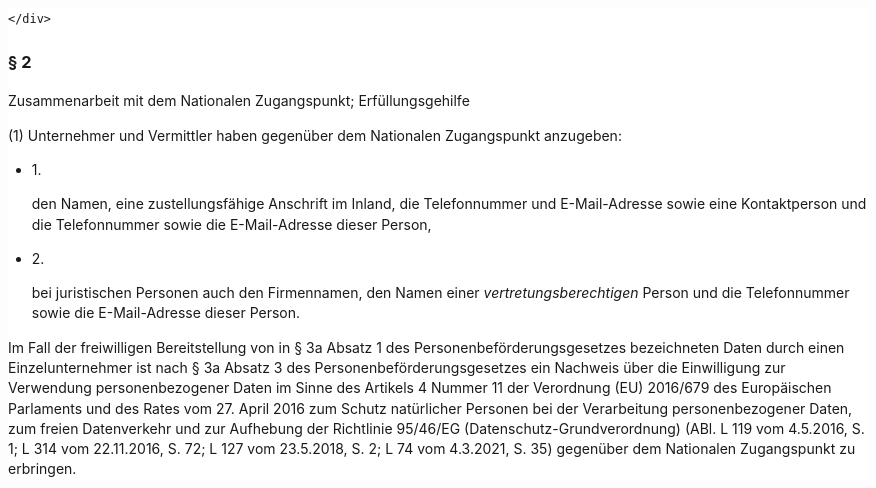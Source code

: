     </div>

</div>

</div>

</div>

</div>

<span id="BJNR472800021BJNE000302123.html"></span>

### § 2  
Zusammenarbeit mit dem Nationalen Zugangspunkt; Erfüllungsgehilfe

<div>

<div class="jnhtml">

<div>

<div class="jurAbsatz">

(1) Unternehmer und Vermittler haben gegenüber dem Nationalen
Zugangspunkt anzugeben:

  - 1\.
    
    <div style="">
    
    den Namen, eine zustellungsfähige Anschrift im Inland, die
    Telefonnummer und E-Mail-Adresse sowie eine Kontaktperson und die
    Telefonnummer sowie die E-Mail-Adresse dieser Person,
    
    </div>

  - 2\.
    
    <div style="">
    
    bei juristischen Personen auch den Firmennamen, den Namen einer
    <span style="font-style:italic;">vertretungsberechtigen</span>
    Person und die Telefonnummer sowie die E-Mail-Adresse dieser Person.
    
    </div>

Im Fall der freiwilligen Bereitstellung von in § 3a Absatz 1 des
Personenbeförderungsgesetzes bezeichneten Daten durch einen
Einzelunternehmer ist nach § 3a Absatz 3 des
Personenbeförderungsgesetzes ein Nachweis über die Einwilligung zur
Verwendung personenbezogener Daten im Sinne des Artikels 4 Nummer 11 der
Verordnung (EU) 2016/679 des Europäischen Parlaments und des Rates vom
27. April 2016 zum Schutz natürlicher Personen bei der Verarbeitung
personenbezogener Daten, zum freien Datenverkehr und zur Aufhebung der
Richtlinie 95/46/EG (Datenschutz-Grundverordnung) (ABl. L 119 vom
4.5.2016, S. 1; L 314 vom 22.11.2016, S. 72; L 127 vom 23.5.2018, S. 2;
L 74 vom 4.3.2021, S. 35) gegenüber dem Nationalen Zugangspunkt zu
erbringen.

</div>
